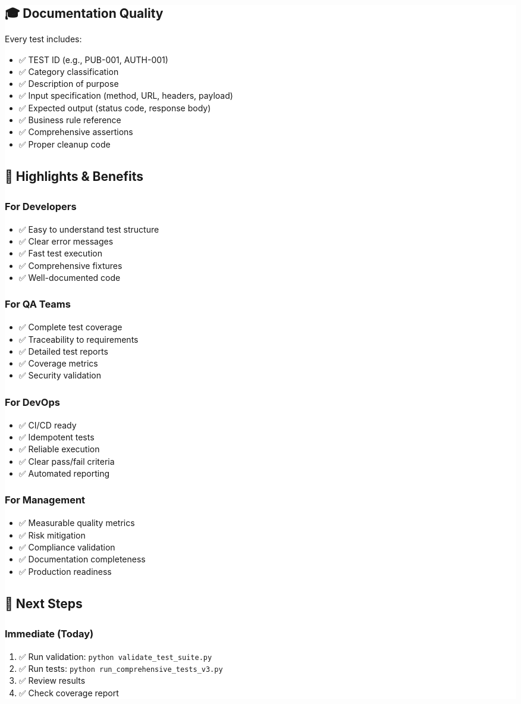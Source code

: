 ## 🎓 Documentation Quality

Every test includes:
- ✅ TEST ID (e.g., PUB-001, AUTH-001)
- ✅ Category classification
- ✅ Description of purpose
- ✅ Input specification (method, URL, headers, payload)
- ✅ Expected output (status code, response body)
- ✅ Business rule reference
- ✅ Comprehensive assertions
- ✅ Proper cleanup code

## 🌟 Highlights & Benefits

### For Developers
- ✅ Easy to understand test structure
- ✅ Clear error messages
- ✅ Fast test execution
- ✅ Comprehensive fixtures
- ✅ Well-documented code

### For QA Teams
- ✅ Complete test coverage
- ✅ Traceability to requirements
- ✅ Detailed test reports
- ✅ Coverage metrics
- ✅ Security validation

### For DevOps
- ✅ CI/CD ready
- ✅ Idempotent tests
- ✅ Reliable execution
- ✅ Clear pass/fail criteria
- ✅ Automated reporting

### For Management
- ✅ Measurable quality metrics
- ✅ Risk mitigation
- ✅ Compliance validation
- ✅ Documentation completeness
- ✅ Production readiness

## 🚀 Next Steps

### Immediate (Today)
1. ✅ Run validation: `python validate_test_suite.py`
2. ✅ Run tests: `python run_comprehensive_tests_v3.py`
3. ✅ Review results
4. ✅ Check coverage report

